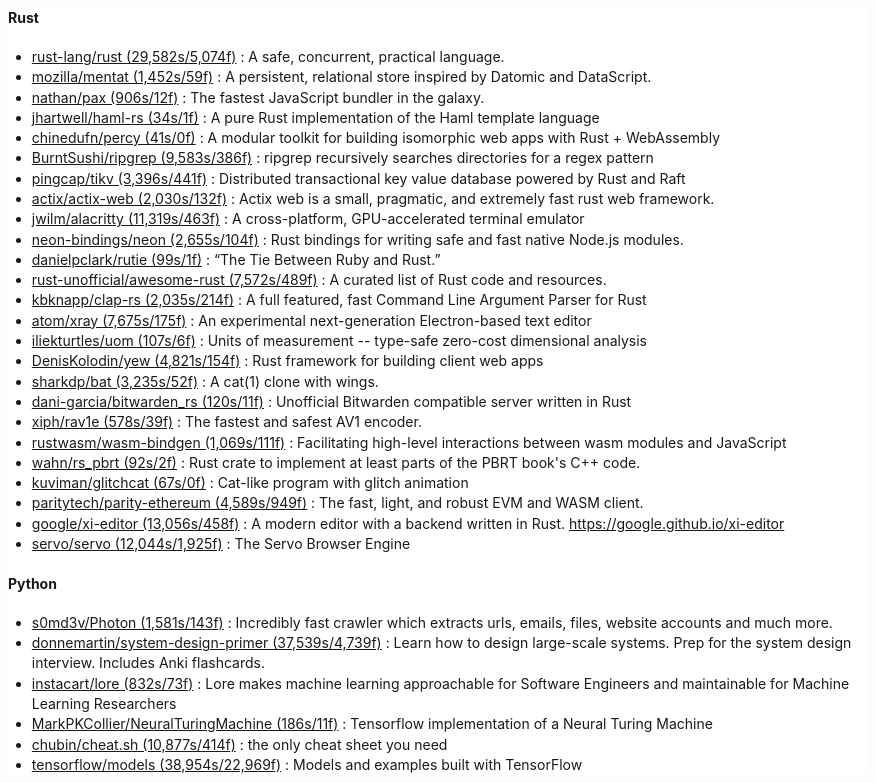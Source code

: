 #### Rust
* [rust-lang/rust (29,582s/5,074f)](https://github.com/rust-lang/rust) : A safe, concurrent, practical language.
* [mozilla/mentat (1,452s/59f)](https://github.com/mozilla/mentat) : A persistent, relational store inspired by Datomic and DataScript.
* [nathan/pax (906s/12f)](https://github.com/nathan/pax) : The fastest JavaScript bundler in the galaxy.
* [jhartwell/haml-rs (34s/1f)](https://github.com/jhartwell/haml-rs) : A pure Rust implementation of the Haml template language
* [chinedufn/percy (41s/0f)](https://github.com/chinedufn/percy) : A modular toolkit for building isomorphic web apps with Rust + WebAssembly
* [BurntSushi/ripgrep (9,583s/386f)](https://github.com/BurntSushi/ripgrep) : ripgrep recursively searches directories for a regex pattern
* [pingcap/tikv (3,396s/441f)](https://github.com/pingcap/tikv) : Distributed transactional key value database powered by Rust and Raft
* [actix/actix-web (2,030s/132f)](https://github.com/actix/actix-web) : Actix web is a small, pragmatic, and extremely fast rust web framework.
* [jwilm/alacritty (11,319s/463f)](https://github.com/jwilm/alacritty) : A cross-platform, GPU-accelerated terminal emulator
* [neon-bindings/neon (2,655s/104f)](https://github.com/neon-bindings/neon) : Rust bindings for writing safe and fast native Node.js modules.
* [danielpclark/rutie (99s/1f)](https://github.com/danielpclark/rutie) : “The Tie Between Ruby and Rust.”
* [rust-unofficial/awesome-rust (7,572s/489f)](https://github.com/rust-unofficial/awesome-rust) : A curated list of Rust code and resources.
* [kbknapp/clap-rs (2,035s/214f)](https://github.com/kbknapp/clap-rs) : A full featured, fast Command Line Argument Parser for Rust
* [atom/xray (7,675s/175f)](https://github.com/atom/xray) : An experimental next-generation Electron-based text editor
* [iliekturtles/uom (107s/6f)](https://github.com/iliekturtles/uom) : Units of measurement -- type-safe zero-cost dimensional analysis
* [DenisKolodin/yew (4,821s/154f)](https://github.com/DenisKolodin/yew) : Rust framework for building client web apps
* [sharkdp/bat (3,235s/52f)](https://github.com/sharkdp/bat) : A cat(1) clone with wings.
* [dani-garcia/bitwarden_rs (120s/11f)](https://github.com/dani-garcia/bitwarden_rs) : Unofficial Bitwarden compatible server written in Rust
* [xiph/rav1e (578s/39f)](https://github.com/xiph/rav1e) : The fastest and safest AV1 encoder.
* [rustwasm/wasm-bindgen (1,069s/111f)](https://github.com/rustwasm/wasm-bindgen) : Facilitating high-level interactions between wasm modules and JavaScript
* [wahn/rs_pbrt (92s/2f)](https://github.com/wahn/rs_pbrt) : Rust crate to implement at least parts of the PBRT book's C++ code.
* [kuviman/glitchcat (67s/0f)](https://github.com/kuviman/glitchcat) : Cat-like program with glitch animation
* [paritytech/parity-ethereum (4,589s/949f)](https://github.com/paritytech/parity-ethereum) : The fast, light, and robust EVM and WASM client.
* [google/xi-editor (13,056s/458f)](https://github.com/google/xi-editor) : A modern editor with a backend written in Rust. https://google.github.io/xi-editor
* [servo/servo (12,044s/1,925f)](https://github.com/servo/servo) : The Servo Browser Engine

#### Python
* [s0md3v/Photon (1,581s/143f)](https://github.com/s0md3v/Photon) : Incredibly fast crawler which extracts urls, emails, files, website accounts and much more.
* [donnemartin/system-design-primer (37,539s/4,739f)](https://github.com/donnemartin/system-design-primer) : Learn how to design large-scale systems. Prep for the system design interview. Includes Anki flashcards.
* [instacart/lore (832s/73f)](https://github.com/instacart/lore) : Lore makes machine learning approachable for Software Engineers and maintainable for Machine Learning Researchers
* [MarkPKCollier/NeuralTuringMachine (186s/11f)](https://github.com/MarkPKCollier/NeuralTuringMachine) : Tensorflow implementation of a Neural Turing Machine
* [chubin/cheat.sh (10,877s/414f)](https://github.com/chubin/cheat.sh) : the only cheat sheet you need
* [tensorflow/models (38,954s/22,969f)](https://github.com/tensorflow/models) : Models and examples built with TensorFlow